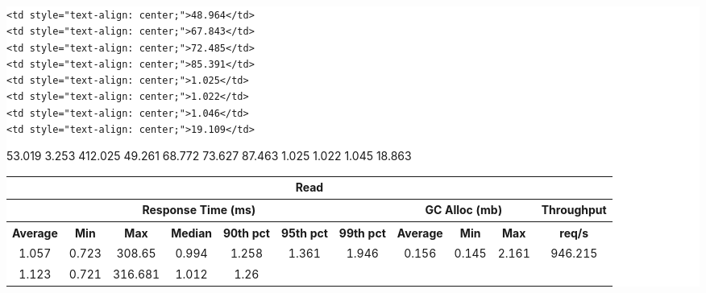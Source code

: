     <td style="text-align: center;">48.964</td>
    <td style="text-align: center;">67.843</td>
    <td style="text-align: center;">72.485</td>
    <td style="text-align: center;">85.391</td>
    <td style="text-align: center;">1.025</td>
    <td style="text-align: center;">1.022</td>
    <td style="text-align: center;">1.046</td>
    <td style="text-align: center;">19.109</td>
  </tr>
  <tr>
    <td style="text-align: center;">53.019</td>
    <td style="text-align: center;">3.253</td>
    <td style="text-align: center;">412.025</td>
    <td style="text-align: center;">49.261</td>
    <td style="text-align: center;">68.772</td>
    <td style="text-align: center;">73.627</td>
    <td style="text-align: center;">87.463</td>
    <td style="text-align: center;">1.025</td>
    <td style="text-align: center;">1.022</td>
    <td style="text-align: center;">1.045</td>
    <td style="text-align: center;">18.863</td>
  </tr>
</table>
<table>
  <tr>
    <th colspan="11" style="text-align: center;">Read</th>
  </tr>
  <tr>
    <th colspan="7" style="text-align: center;">Response Time (ms)</th>
    <th colspan="3" style="text-align: center;">GC Alloc (mb)</th>
    <th colspan="1" style="text-align: center;">Throughput</th>
  </tr>
  <tr>
    <th style="text-align: center;">Average</th>
    <th style="text-align: center;">Min</th>
    <th style="text-align: center;">Max</th>
    <th style="text-align: center;">Median</th>
    <th style="text-align: center;">90th pct</th>
    <th style="text-align: center;">95th pct</th>
    <th style="text-align: center;">99th pct</th>
    <th style="text-align: center;">Average</th>
    <th style="text-align: center;">Min</th>
    <th style="text-align: center;">Max</th>
    <th style="text-align: center;">req/s</th>
  </tr>
  <tr>
    <td style="text-align: center;">1.057</td>
    <td style="text-align: center;">0.723</td>
    <td style="text-align: center;">308.65</td>
    <td style="text-align: center;">0.994</td>
    <td style="text-align: center;">1.258</td>
    <td style="text-align: center;">1.361</td>
    <td style="text-align: center;">1.946</td>
    <td style="text-align: center;">0.156</td>
    <td style="text-align: center;">0.145</td>
    <td style="text-align: center;">2.161</td>
    <td style="text-align: center;">946.215</td>
  </tr>
  <tr>
    <td style="text-align: center;">1.123</td>
    <td style="text-align: center;">0.721</td>
    <td style="text-align: center;">316.681</td>
    <td style="text-align: center;">1.012</td>
    <td style="text-align: center;">1.26</td>